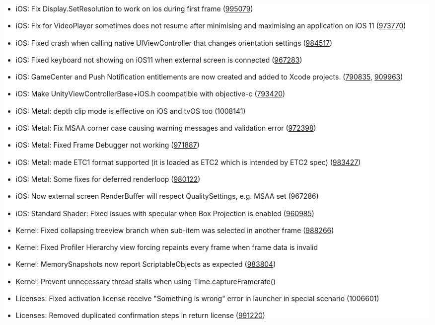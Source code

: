 *   iOS: Fix Display.SetResolution to work on ios during first frame ([995079](https://issuetracker.unity3d.com/issues/ios-display-dot-setresolution-silently-fails-during-first-frame))
    
*   iOS: Fix for VideoPlayer sometimes does not resume after minimising and maximising an application on iOS 11 ([973770](https://issuetracker.unity3d.com/issues/ios11-videoplayer-video-does-not-resume-playing-after-minimising-and-maximising-an-application))
    
*   iOS: Fixed crash when calling native UIViewController that changes orientation settings ([984517](https://issuetracker.unity3d.com/issues/ios-crash-when-calling-native-uiviewcontroller-that-changes-orientation-settings))
    
*   iOS: Fixed keyboard not showing on iOS11 when external screen is connected ([967283](https://issuetracker.unity3d.com/issues/ios-11-tapping-on-the-input-field-doesnt-open-keyboard-if-the-external-monitor-is-connected))
    
*   iOS: GameCenter and Push Notification entitlements are now created and added to Xcode projects. ([790835](https://issuetracker.unity3d.com/issues/ios-push-notifications-not-enabled-in-xcode-project-when-notificationservices-are-used), [909963](https://issuetracker.unity3d.com/issues/ios-gamecenter-game-center-etitlement-not-added-to-project-when-social-api-is-used-in-project))
    
*   iOS: Make UnityViewControllerBase+iOS.h coompatible with objective-c ([793420](https://issuetracker.unity3d.com/issues/ios-ios-trampoline-extern-c-doesnt-work-with-objective-c))
    
*   iOS: Metal: depth clip mode is effective on iOS and tvOS too (1008141)
    
*   iOS: Metal: Fix MSAA corner case causing warning messages and validation error ([972398](https://issuetracker.unity3d.com/issues/ios-metal-cant-set-ksurfaceuseresolvedbuffer-surface-flag-errors-appear-when-cameras-clearing-is-set-to-depth-only))
    
*   iOS: Metal: Fixed Frame Debugger not working ([971887](https://issuetracker.unity3d.com/issues/ios-meshes-are-almost-black-on-device-screen-when-going-through-the-events-in-the-frame-debugger))
    
*   iOS: Metal: made ETC1 format supported (it is loaded as ETC2 which is intended by ETC2 spec) ([983427](https://issuetracker.unity3d.com/issues/ios-etc-texture-format-is-not-supported-decompressing-texture-for-rgb-etc-normal-map-textures))
    
*   iOS: Metal: Some fixes for deferred renderloop ([980122](https://issuetracker.unity3d.com/issues/metal-hdr-defered-screen-and-objects-are-filled-with-black-squares))
    
*   iOS: Now external screen RenderBuffer will respect QualitySettings, e.g. MSAA set (967286)
    
*   iOS: Standard Shader: Fixed issues with specular when Box Projection is enabled ([960985](https://issuetracker.unity3d.com/issues/mobile-enabling-box-projection-creates-visible-artifacts))
    
*   Kernel: Fixed collapsing treeview branch when sub-item was selected in another frame ([988266](https://issuetracker.unity3d.com/issues/impossible-to-collapse-profilers-hierarchy-drop-down-menu))
    
*   Kernel: Fixed Profiler Hierarchy view forcing repaints every frame when frame data is invalid
    
*   Kernel: MemorySnapshots now report ScriptableObjects as expected ([983804](https://issuetracker.unity3d.com/issues/scriptableobject-is-recognized-as-monobehaviour-in-the-snapshot-dot-nativetypes-array))
    
*   Kernel: Prevent unnecessary thread stalls when using Time.captureFramerate()
    
*   Licenses: Fixed activation license receive "Something is wrong" error in launcher in special scenario (1006601)
    
*   Licenses: Removed duplicated confirmation steps in return license ([991220](https://issuetracker.unity3d.com/issues/editor-crash-on-clicking-no-button-on-confirm-pop-up-while-returning-the-license))
    